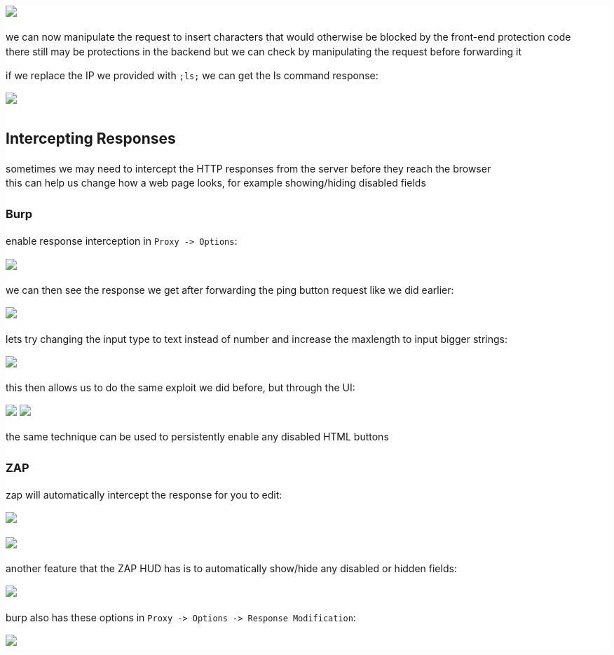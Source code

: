 ![](../Images/Pasted%20image%2020240110193729.png)

we can now manipulate the request to insert characters that would otherwise be blocked by the front-end protection code   
there still may be protections in the backend but we can check by manipulating the request before forwarding it 

if we replace the IP we provided with `;ls;` we can get the ls command response: 

![](../Images/Pasted%20image%2020240110194038.png)

## Intercepting Responses

sometimes we may need to intercept the HTTP responses from the server before they reach the browser   
this can help us change how a web page looks, for example showing/hiding disabled fields 

### Burp 

enable response interception in `Proxy -> Options`: 

![](../Images/Pasted%20image%2020240111154702.png)

we can then see the response we get after forwarding the ping button request like we did earlier: 

![](../Images/Pasted%20image%2020240111154942.png)

lets try changing the input type to text instead of number and increase the maxlength to input bigger strings:  

![](../Images/Pasted%20image%2020240111155054.png)

this then allows us to do the same exploit we did before, but through the UI: 

![](../Images/Pasted%20image%2020240111155231.png)
![](../Images/Pasted%20image%2020240111155258.png)

the same technique can be used to persistently enable any disabled HTML buttons 

### ZAP 

zap will automatically intercept the response for you to edit: 

![](../Images/Pasted%20image%2020240111160326.png)

![](../Images/Pasted%20image%2020240111160246.png)

another feature that the ZAP HUD has is to automatically show/hide any disabled or hidden fields: 

![](../Images/Pasted%20image%2020240111160508.png)

burp also has these options in `Proxy -> Options -> Response Modification`: 

![](../Images/Pasted%20image%2020240111160612.png)
